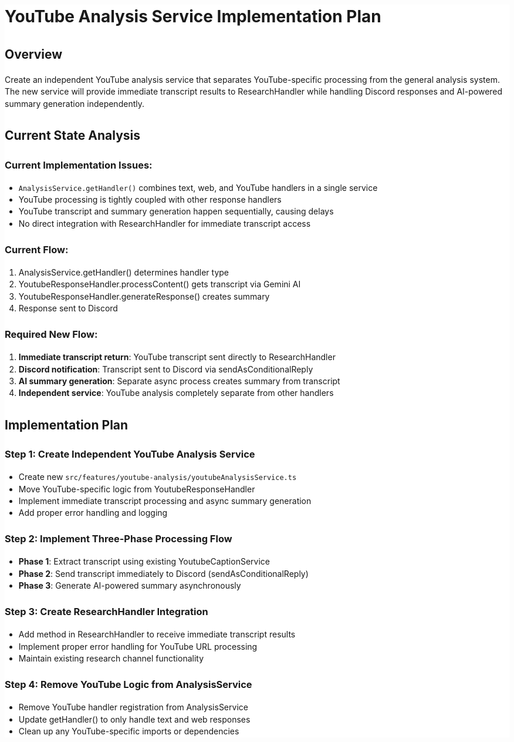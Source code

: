 # YouTube Analysis Service Implementation Plan

## Overview

Create an independent YouTube analysis service that separates YouTube-specific processing from the general analysis system. The new service will provide immediate transcript results to ResearchHandler while handling Discord responses and AI-powered summary generation independently.

## Current State Analysis

### Current Implementation Issues:
- `AnalysisService.getHandler()` combines text, web, and YouTube handlers in a single service
- YouTube processing is tightly coupled with other response handlers
- YouTube transcript and summary generation happen sequentially, causing delays
- No direct integration with ResearchHandler for immediate transcript access

### Current Flow:
1. AnalysisService.getHandler() determines handler type
2. YoutubeResponseHandler.processContent() gets transcript via Gemini AI
3. YoutubeResponseHandler.generateResponse() creates summary
4. Response sent to Discord

### Required New Flow:
1. **Immediate transcript return**: YouTube transcript sent directly to ResearchHandler
2. **Discord notification**: Transcript sent to Discord via sendAsConditionalReply
3. **AI summary generation**: Separate async process creates summary from transcript
4. **Independent service**: YouTube analysis completely separate from other handlers

## Implementation Plan

### Step 1: Create Independent YouTube Analysis Service
- Create new `src/features/youtube-analysis/youtubeAnalysisService.ts`
- Move YouTube-specific logic from YoutubeResponseHandler
- Implement immediate transcript processing and async summary generation
- Add proper error handling and logging

### Step 2: Implement Three-Phase Processing Flow
- **Phase 1**: Extract transcript using existing YoutubeCaptionService
- **Phase 2**: Send transcript immediately to Discord (sendAsConditionalReply)
- **Phase 3**: Generate AI-powered summary asynchronously

### Step 3: Create ResearchHandler Integration
- Add method in ResearchHandler to receive immediate transcript results
- Implement proper error handling for YouTube URL processing
- Maintain existing research channel functionality

### Step 4: Remove YouTube Logic from AnalysisService
- Remove YouTube handler registration from AnalysisService
- Update getHandler() to only handle text and web responses
- Clean up any YouTube-specific imports or dependencies

